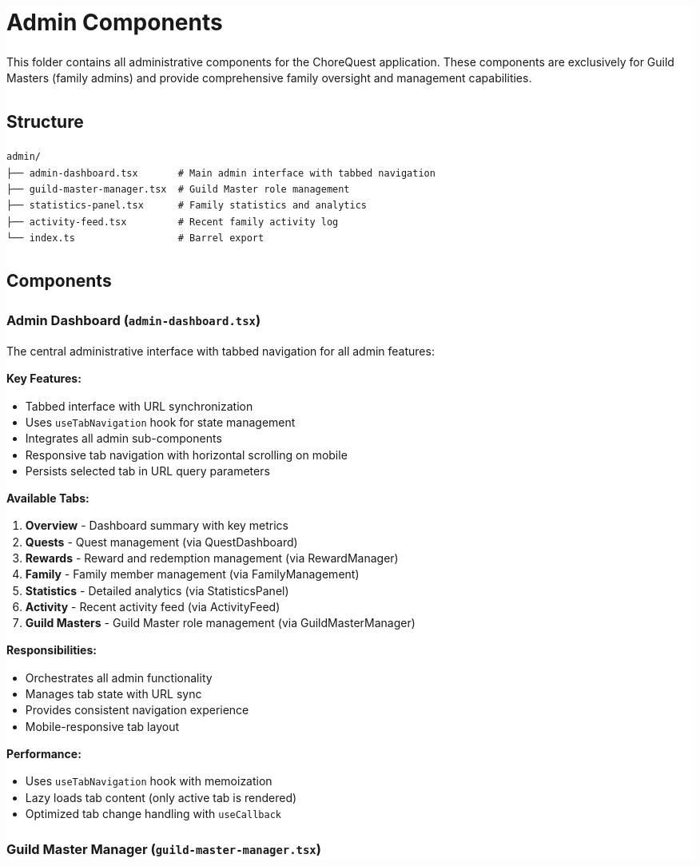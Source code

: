 # Admin Components

This folder contains all administrative components for the ChoreQuest application. These components are exclusively for Guild Masters (family admins) and provide comprehensive family oversight and management capabilities.

## Structure

```
admin/
├── admin-dashboard.tsx       # Main admin interface with tabbed navigation
├── guild-master-manager.tsx  # Guild Master role management
├── statistics-panel.tsx      # Family statistics and analytics
├── activity-feed.tsx         # Recent family activity log
└── index.ts                  # Barrel export
```

## Components

### Admin Dashboard (`admin-dashboard.tsx`)

The central administrative interface with tabbed navigation for all admin features:

**Key Features:**
- Tabbed interface with URL synchronization
- Uses `useTabNavigation` hook for state management
- Integrates all admin sub-components
- Responsive tab navigation with horizontal scrolling on mobile
- Persists selected tab in URL query parameters

**Available Tabs:**
1. **Overview** - Dashboard summary with key metrics
2. **Quests** - Quest management (via QuestDashboard)
3. **Rewards** - Reward and redemption management (via RewardManager)
4. **Family** - Family member management (via FamilyManagement)
5. **Statistics** - Detailed analytics (via StatisticsPanel)
6. **Activity** - Recent activity feed (via ActivityFeed)
7. **Guild Masters** - Guild Master role management (via GuildMasterManager)

**Responsibilities:**
- Orchestrates all admin functionality
- Manages tab state with URL sync
- Provides consistent navigation experience
- Mobile-responsive tab layout

**Performance:**
- Uses `useTabNavigation` hook with memoization
- Lazy loads tab content (only active tab is rendered)
- Optimized tab change handling with `useCallback`

### Guild Master Manager (`guild-master-manager.tsx`)
